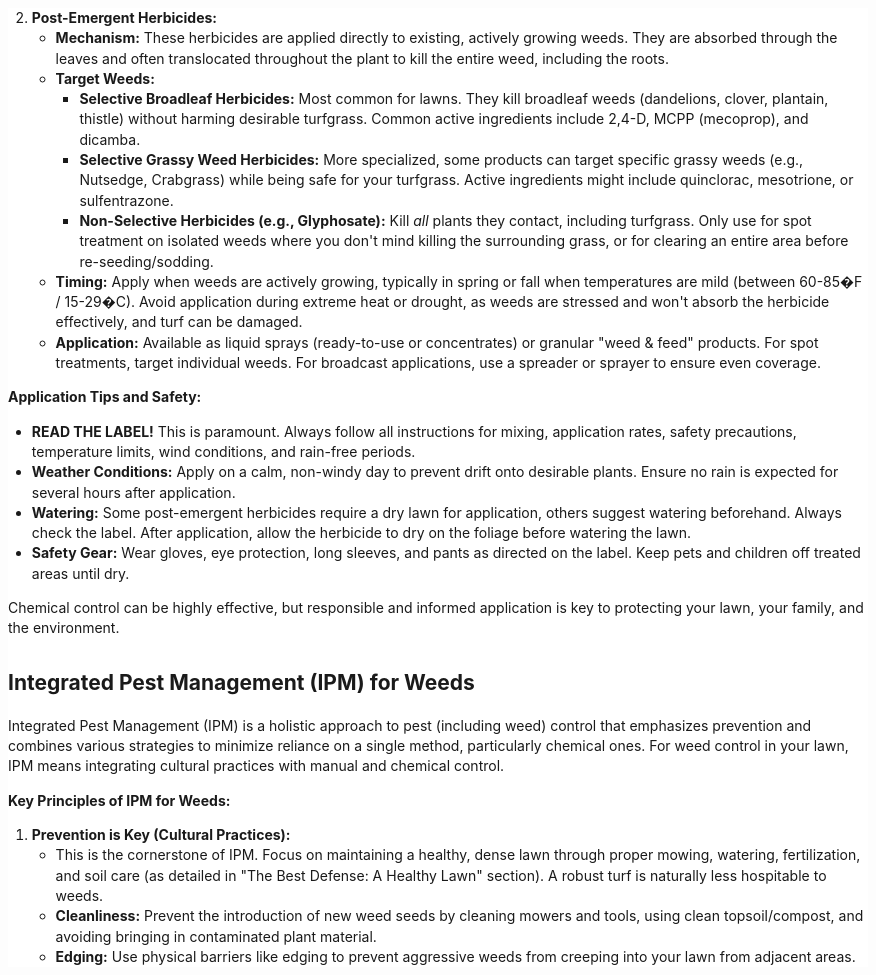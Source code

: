2.  **Post-Emergent Herbicides:**
    * **Mechanism:** These herbicides are applied directly to existing, actively growing weeds. They are absorbed through the leaves and often translocated throughout the plant to kill the entire weed, including the roots.
    * **Target Weeds:**
        * **Selective Broadleaf Herbicides:** Most common for lawns. They kill broadleaf weeds (dandelions, clover, plantain, thistle) without harming desirable turfgrass. Common active ingredients include 2,4-D, MCPP (mecoprop), and dicamba.
        * **Selective Grassy Weed Herbicides:** More specialized, some products can target specific grassy weeds (e.g., Nutsedge, Crabgrass) while being safe for your turfgrass. Active ingredients might include quinclorac, mesotrione, or sulfentrazone.
        * **Non-Selective Herbicides (e.g., Glyphosate):** Kill *all* plants they contact, including turfgrass. Only use for spot treatment on isolated weeds where you don't mind killing the surrounding grass, or for clearing an entire area before re-seeding/sodding.
    * **Timing:** Apply when weeds are actively growing, typically in spring or fall when temperatures are mild (between 60-85�F / 15-29�C). Avoid application during extreme heat or drought, as weeds are stressed and won't absorb the herbicide effectively, and turf can be damaged.
    * **Application:** Available as liquid sprays (ready-to-use or concentrates) or granular "weed & feed" products. For spot treatments, target individual weeds. For broadcast applications, use a spreader or sprayer to ensure even coverage.

**Application Tips and Safety:**

* **READ THE LABEL!** This is paramount. Always follow all instructions for mixing, application rates, safety precautions, temperature limits, wind conditions, and rain-free periods.
* **Weather Conditions:** Apply on a calm, non-windy day to prevent drift onto desirable plants. Ensure no rain is expected for several hours after application.
* **Watering:** Some post-emergent herbicides require a dry lawn for application, others suggest watering beforehand. Always check the label. After application, allow the herbicide to dry on the foliage before watering the lawn.
* **Safety Gear:** Wear gloves, eye protection, long sleeves, and pants as directed on the label. Keep pets and children off treated areas until dry.

Chemical control can be highly effective, but responsible and informed application is key to protecting your lawn, your family, and the environment.

## Integrated Pest Management (IPM) for Weeds

Integrated Pest Management (IPM) is a holistic approach to pest (including weed) control that emphasizes prevention and combines various strategies to minimize reliance on a single method, particularly chemical ones. For weed control in your lawn, IPM means integrating cultural practices with manual and chemical control.

**Key Principles of IPM for Weeds:**

1.  **Prevention is Key (Cultural Practices):**
    * This is the cornerstone of IPM. Focus on maintaining a healthy, dense lawn through proper mowing, watering, fertilization, and soil care (as detailed in "The Best Defense: A Healthy Lawn" section). A robust turf is naturally less hospitable to weeds.
    * **Cleanliness:** Prevent the introduction of new weed seeds by cleaning mowers and tools, using clean topsoil/compost, and avoiding bringing in contaminated plant material.
    * **Edging:** Use physical barriers like edging to prevent aggressive weeds from creeping into your lawn from adjacent areas.
